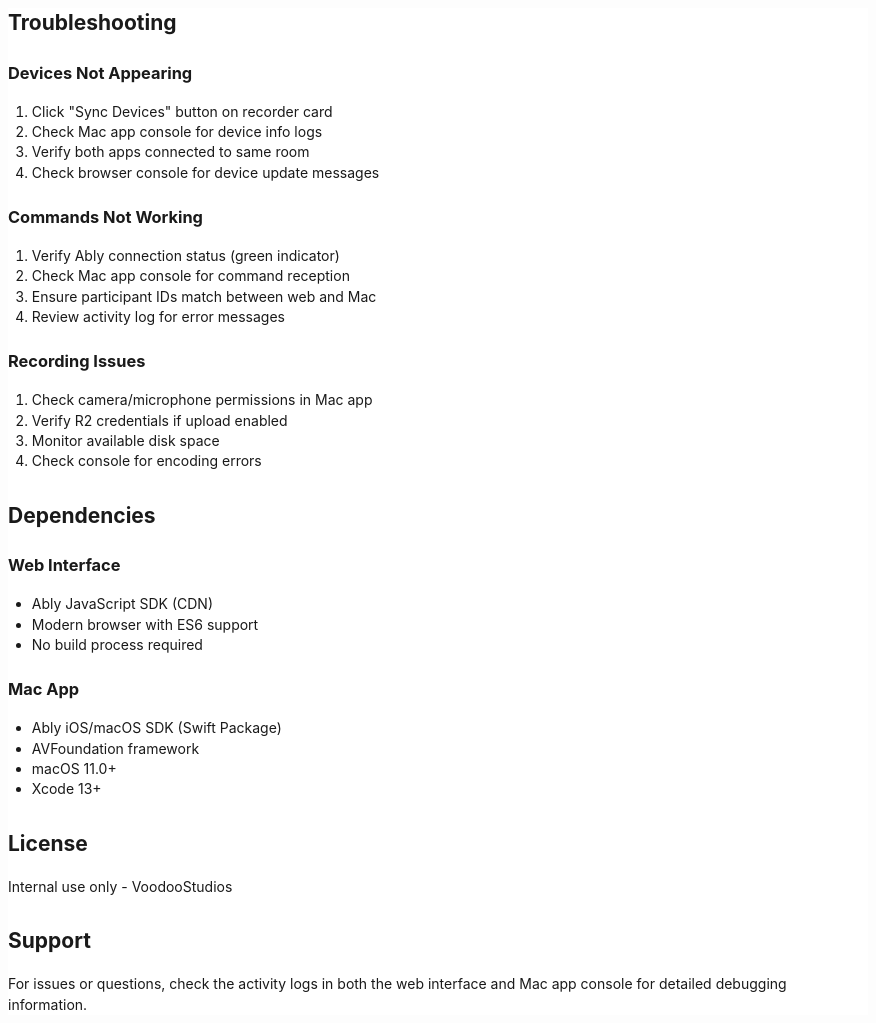 ## Troubleshooting

### Devices Not Appearing
1. Click "Sync Devices" button on recorder card
2. Check Mac app console for device info logs
3. Verify both apps connected to same room
4. Check browser console for device update messages

### Commands Not Working
1. Verify Ably connection status (green indicator)
2. Check Mac app console for command reception
3. Ensure participant IDs match between web and Mac
4. Review activity log for error messages

### Recording Issues
1. Check camera/microphone permissions in Mac app
2. Verify R2 credentials if upload enabled
3. Monitor available disk space
4. Check console for encoding errors

## Dependencies

### Web Interface
- Ably JavaScript SDK (CDN)
- Modern browser with ES6 support
- No build process required

### Mac App
- Ably iOS/macOS SDK (Swift Package)
- AVFoundation framework
- macOS 11.0+
- Xcode 13+

## License
Internal use only - VoodooStudios

## Support
For issues or questions, check the activity logs in both the web interface and Mac app console for detailed debugging information.